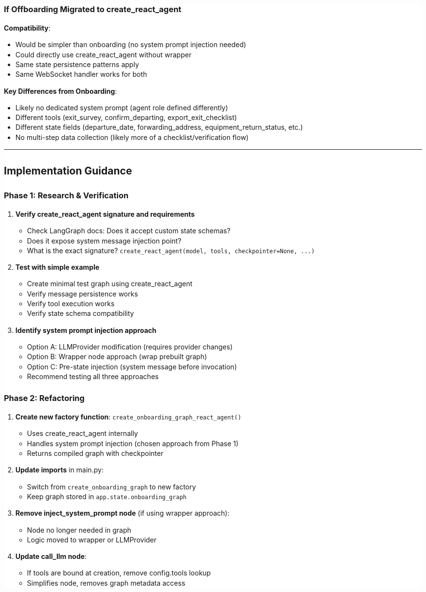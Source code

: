 ### If Offboarding Migrated to create_react_agent

**Compatibility**:
- Would be simpler than onboarding (no system prompt injection needed)
- Could directly use create_react_agent without wrapper
- Same state persistence patterns apply
- Same WebSocket handler works for both

**Key Differences from Onboarding**:
- Likely no dedicated system prompt (agent role defined differently)
- Different tools (exit_survey, confirm_departing, export_exit_checklist)
- Different state fields (departure_date, forwarding_address, equipment_return_status, etc.)
- No multi-step data collection (likely more of a checklist/verification flow)

---

## Implementation Guidance

### Phase 1: Research & Verification
1. **Verify create_react_agent signature and requirements**
   - Check LangGraph docs: Does it accept custom state schemas?
   - Does it expose system message injection point?
   - What is the exact signature? `create_react_agent(model, tools, checkpointer=None, ...)`

2. **Test with simple example**
   - Create minimal test graph using create_react_agent
   - Verify message persistence works
   - Verify tool execution works
   - Verify state schema compatibility

3. **Identify system prompt injection approach**
   - Option A: LLMProvider modification (requires provider changes)
   - Option B: Wrapper node approach (wrap prebuilt graph)
   - Option C: Pre-state injection (system message before invocation)
   - Recommend testing all three approaches

### Phase 2: Refactoring
1. **Create new factory function**: `create_onboarding_graph_react_agent()`
   - Uses create_react_agent internally
   - Handles system prompt injection (chosen approach from Phase 1)
   - Returns compiled graph with checkpointer

2. **Update imports** in main.py:
   - Switch from `create_onboarding_graph` to new factory
   - Keep graph stored in `app.state.onboarding_graph`

3. **Remove inject_system_prompt node** (if using wrapper approach):
   - Node no longer needed in graph
   - Logic moved to wrapper or LLMProvider

4. **Update call_llm node**:
   - If tools are bound at creation, remove config.tools lookup
   - Simplifies node, removes graph metadata access
